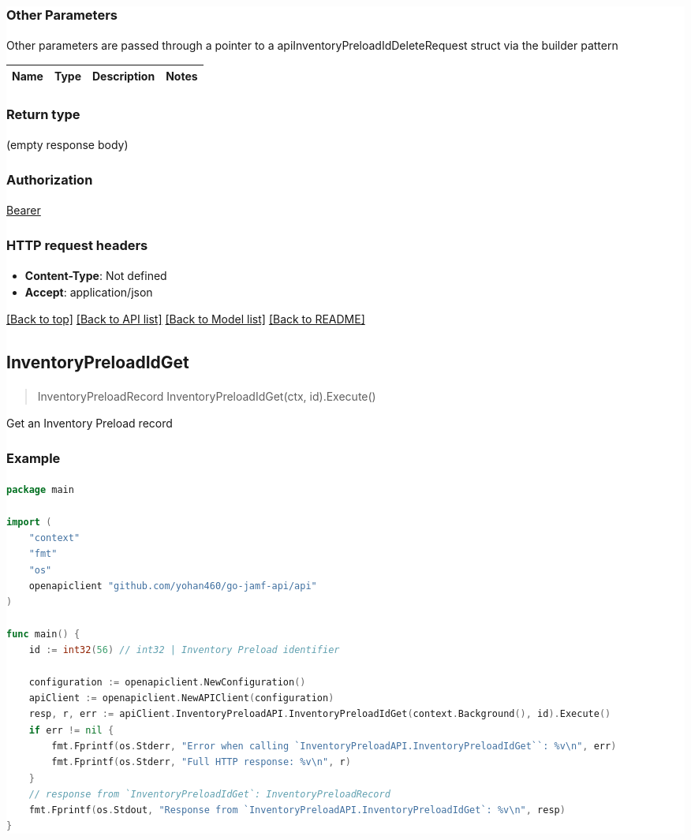 ### Other Parameters

Other parameters are passed through a pointer to a apiInventoryPreloadIdDeleteRequest struct via the builder pattern


Name | Type | Description  | Notes
------------- | ------------- | ------------- | -------------


### Return type

 (empty response body)

### Authorization

[Bearer](../README.md#Bearer)

### HTTP request headers

- **Content-Type**: Not defined
- **Accept**: application/json

[[Back to top]](#) [[Back to API list]](../README.md#documentation-for-api-endpoints)
[[Back to Model list]](../README.md#documentation-for-models)
[[Back to README]](../README.md)


## InventoryPreloadIdGet

> InventoryPreloadRecord InventoryPreloadIdGet(ctx, id).Execute()

Get an Inventory Preload record 



### Example

```go
package main

import (
    "context"
    "fmt"
    "os"
    openapiclient "github.com/yohan460/go-jamf-api/api"
)

func main() {
    id := int32(56) // int32 | Inventory Preload identifier

    configuration := openapiclient.NewConfiguration()
    apiClient := openapiclient.NewAPIClient(configuration)
    resp, r, err := apiClient.InventoryPreloadAPI.InventoryPreloadIdGet(context.Background(), id).Execute()
    if err != nil {
        fmt.Fprintf(os.Stderr, "Error when calling `InventoryPreloadAPI.InventoryPreloadIdGet``: %v\n", err)
        fmt.Fprintf(os.Stderr, "Full HTTP response: %v\n", r)
    }
    // response from `InventoryPreloadIdGet`: InventoryPreloadRecord
    fmt.Fprintf(os.Stdout, "Response from `InventoryPreloadAPI.InventoryPreloadIdGet`: %v\n", resp)
}
```
